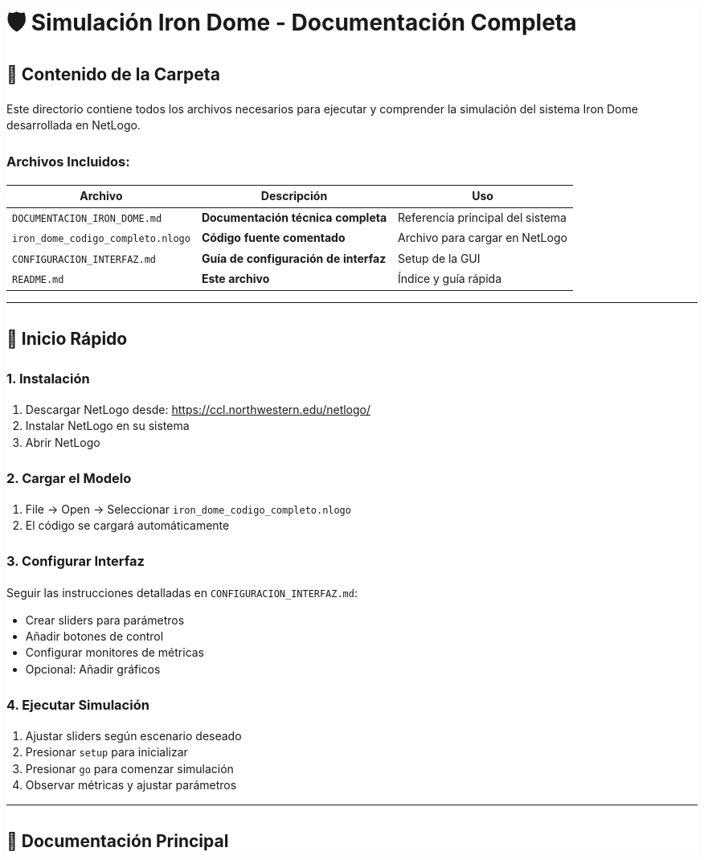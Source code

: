 # 🛡️ Simulación Iron Dome - Documentación Completa

## 📁 Contenido de la Carpeta

Este directorio contiene todos los archivos necesarios para ejecutar y comprender la simulación del sistema Iron Dome desarrollada en NetLogo.

### **Archivos Incluidos:**

| Archivo | Descripción | Uso |
|---------|-------------|-----|
| `DOCUMENTACION_IRON_DOME.md` | **Documentación técnica completa** | Referencia principal del sistema |
| `iron_dome_codigo_completo.nlogo` | **Código fuente comentado** | Archivo para cargar en NetLogo |
| `CONFIGURACION_INTERFAZ.md` | **Guía de configuración de interfaz** | Setup de la GUI |
| `README.md` | **Este archivo** | Índice y guía rápida |

---

## 🚀 Inicio Rápido

### **1. Instalación**
1. Descargar NetLogo desde: https://ccl.northwestern.edu/netlogo/
2. Instalar NetLogo en su sistema
3. Abrir NetLogo

### **2. Cargar el Modelo**
1. File → Open → Seleccionar `iron_dome_codigo_completo.nlogo`
2. El código se cargará automáticamente

### **3. Configurar Interfaz**
Seguir las instrucciones detalladas en `CONFIGURACION_INTERFAZ.md`:
- Crear sliders para parámetros
- Añadir botones de control
- Configurar monitores de métricas
- Opcional: Añadir gráficos

### **4. Ejecutar Simulación**
1. Ajustar sliders según escenario deseado
2. Presionar `setup` para inicializar
3. Presionar `go` para comenzar simulación
4. Observar métricas y ajustar parámetros

---

## 📖 Documentación Principal
